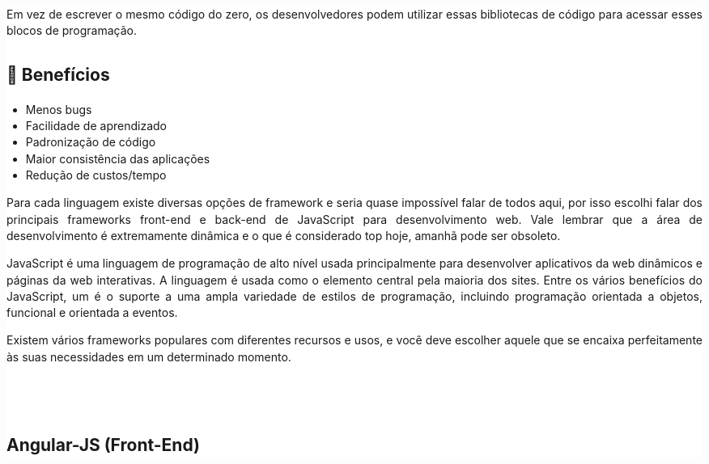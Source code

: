 <p align="justify">Em vez de escrever o mesmo código do zero, os desenvolvedores podem utilizar essas bibliotecas de código para acessar esses blocos de programação.</p>


## 💪 Benefícios

- Menos bugs
- Facilidade de aprendizado
- Padronização de código
- Maior consistência das aplicações
- Redução de custos/tempo

<p align="justify">Para cada linguagem existe diversas opções de framework e seria quase impossível falar de todos aqui, por isso escolhi falar dos principais frameworks front-end e back-end de JavaScript para desenvolvimento web. Vale lembrar que a área de desenvolvimento é extremamente dinâmica e o que é considerado top hoje, amanhã pode ser obsoleto.</p>


<p align="justify">JavaScript é uma linguagem de programação de alto nível usada principalmente para desenvolver aplicativos da web dinâmicos e páginas da web interativas. A linguagem é usada como o elemento central pela maioria dos sites.
Entre os vários benefícios do JavaScript, um é o suporte a uma ampla variedade de estilos de programação, incluindo programação orientada a objetos, funcional e orientada a eventos.
</p>

<p align="justify">Existem vários frameworks populares com diferentes recursos e usos, e você deve escolher aquele que se encaixa perfeitamente às suas necessidades em um determinado momento.</p>
<br>
<br>

## Angular-JS (Front-End)
